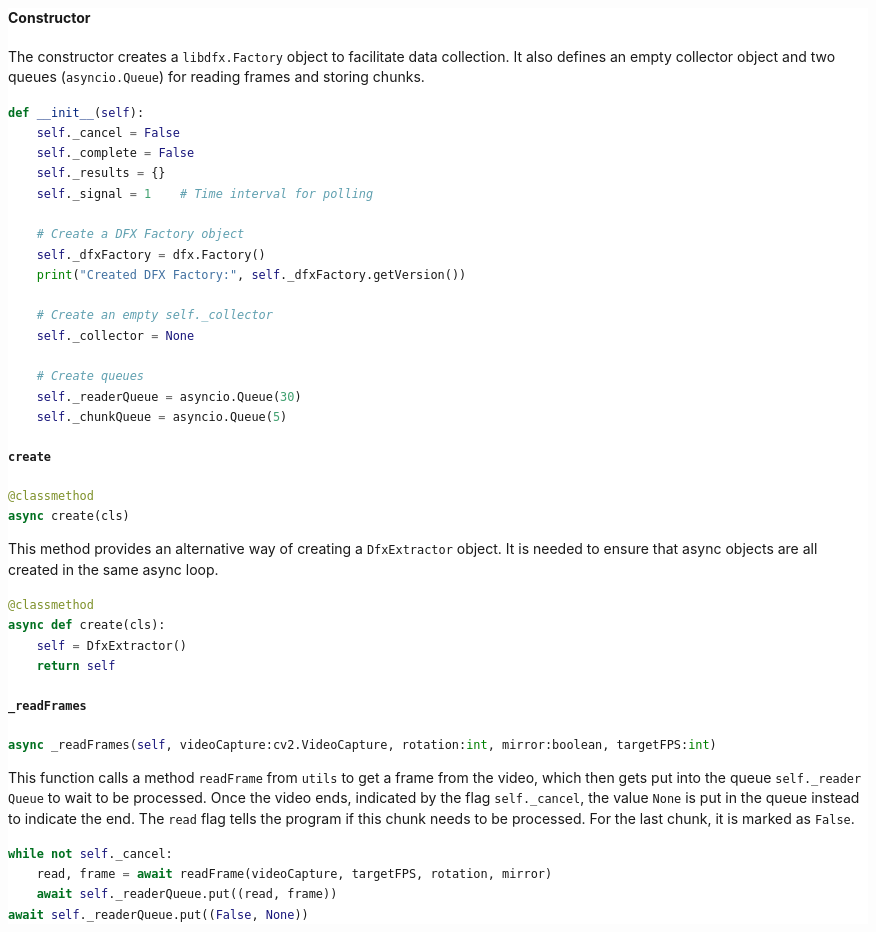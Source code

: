 #### Constructor

The constructor creates a `libdfx.Factory` object to facilitate data collection. It also defines an empty collector object and two queues (`asyncio.Queue`) for reading frames and storing chunks.

```python
def __init__(self):
    self._cancel = False
    self._complete = False
    self._results = {}
    self._signal = 1    # Time interval for polling

    # Create a DFX Factory object
    self._dfxFactory = dfx.Factory()
    print("Created DFX Factory:", self._dfxFactory.getVersion())

    # Create an empty self._collector
    self._collector = None

    # Create queues
    self._readerQueue = asyncio.Queue(30)
    self._chunkQueue = asyncio.Queue(5)
```

#### `create`

```python
@classmethod
async create(cls)
```

This method provides an alternative way of creating a `DfxExtractor` object. It is needed to ensure that async objects are all created in the same async loop. 

```python
@classmethod
async def create(cls):
    self = DfxExtractor()
    return self
```

#### `_readFrames`

```python
async _readFrames(self, videoCapture:cv2.VideoCapture, rotation:int, mirror:boolean, targetFPS:int)
```

This function calls a method `readFrame` from `utils` to get a frame from the video, which then gets put into the queue `self._readerQueue` to wait to be processed. Once the video ends, indicated by the flag `self._cancel`, the value `None` is put in the queue instead to indicate the end. The `read` flag tells the program if this chunk needs to be processed. For the last chunk, it is marked as `False`.

```python
while not self._cancel:
    read, frame = await readFrame(videoCapture, targetFPS, rotation, mirror)
    await self._readerQueue.put((read, frame))
await self._readerQueue.put((False, None))
```
